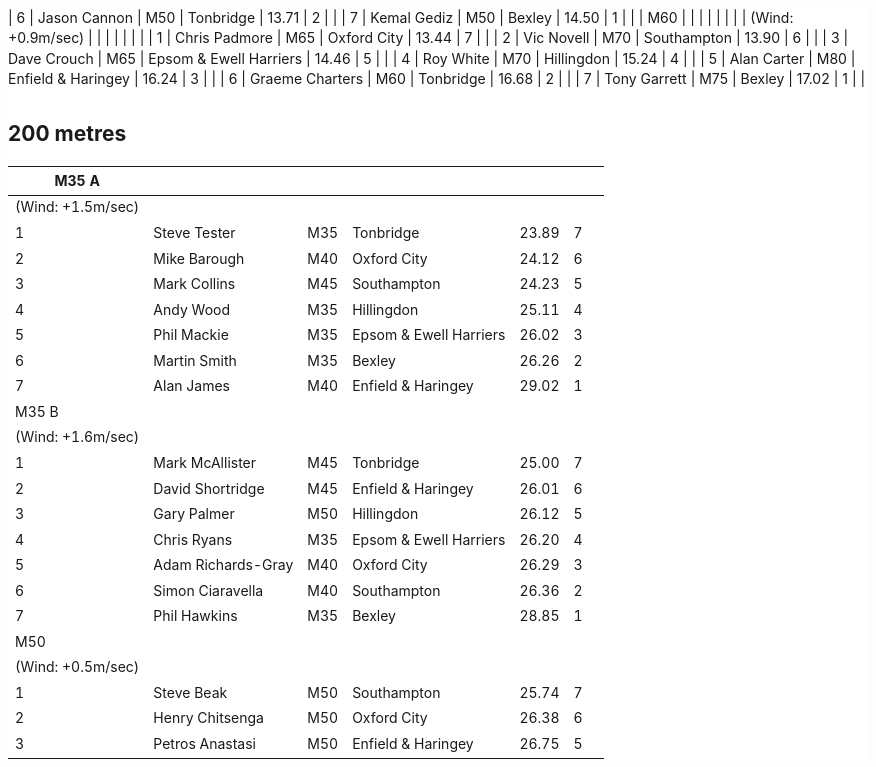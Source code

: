 | 6 | Jason Cannon | M50 | Tonbridge | 13\.71 | 2 |  |
| 7 | Kemal Gediz | M50 | Bexley | 14\.50 | 1 |  |
| M60 | | | | | | |
| (Wind: \+0\.9m/sec) | | | | | | |
| 1 | Chris Padmore | M65 | Oxford City | 13\.44 | 7 |  |
| 2 | Vic Novell | M70 | Southampton | 13\.90 | 6 |  |
| 3 | Dave Crouch | M65 | Epsom \& Ewell Harriers | 14\.46 | 5 |  |
| 4 | Roy White | M70 | Hillingdon | 15\.24 | 4 |  |
| 5 | Alan Carter | M80 | Enfield \& Haringey | 16\.24 | 3 |  |
| 6 | Graeme Charters | M60 | Tonbridge | 16\.68 | 2 |  |
| 7 | Tony Garrett | M75 | Bexley | 17\.02 | 1 |  |

200 metres
----------



| M35 A | | | | | | |
| --- | --- | --- | --- | --- | --- | --- |
| (Wind: \+1\.5m/sec) | | | | | | |
| 1 | Steve Tester | M35 | Tonbridge | 23\.89 | 7 |  |
| 2 | Mike Barough | M40 | Oxford City | 24\.12 | 6 |  |
| 3 | Mark Collins | M45 | Southampton | 24\.23 | 5 |  |
| 4 | Andy Wood | M35 | Hillingdon | 25\.11 | 4 |  |
| 5 | Phil Mackie | M35 | Epsom \& Ewell Harriers | 26\.02 | 3 |  |
| 6 | Martin Smith | M35 | Bexley | 26\.26 | 2 |  |
| 7 | Alan James | M40 | Enfield \& Haringey | 29\.02 | 1 |  |
| M35 B | | | | | | |
| (Wind: \+1\.6m/sec) | | | | | | |
| 1 | Mark McAllister | M45 | Tonbridge | 25\.00 | 7 |  |
| 2 | David Shortridge | M45 | Enfield \& Haringey | 26\.01 | 6 |  |
| 3 | Gary Palmer | M50 | Hillingdon | 26\.12 | 5 |  |
| 4 | Chris Ryans | M35 | Epsom \& Ewell Harriers | 26\.20 | 4 |  |
| 5 | Adam Richards\-Gray | M40 | Oxford City | 26\.29 | 3 |  |
| 6 | Simon Ciaravella | M40 | Southampton | 26\.36 | 2 |  |
| 7 | Phil Hawkins | M35 | Bexley | 28\.85 | 1 |  |
| M50 | | | | | | |
| (Wind: \+0\.5m/sec) | | | | | | |
| 1 | Steve Beak | M50 | Southampton | 25\.74 | 7 |  |
| 2 | Henry Chitsenga | M50 | Oxford City | 26\.38 | 6 |  |
| 3 | Petros Anastasi | M50 | Enfield \& Haringey | 26\.75 | 5 |  |